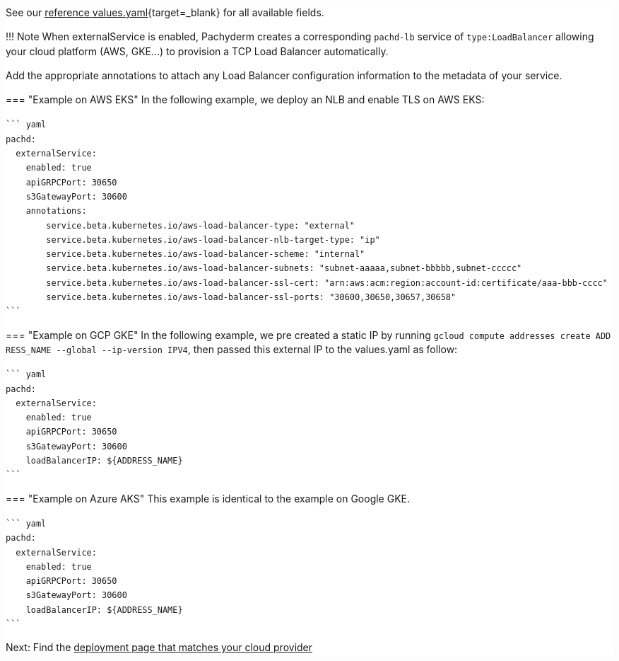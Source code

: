 See our [reference values.yaml](https://github.com/pachyderm/pachyderm/blob/42462ba37f23452a5ea764543221bf8946cebf4f/etc/helm/pachyderm/values.yaml#L197){target=_blank} for all available fields.

!!! Note
        When externalService is enabled, Pachyderm creates a corresponding `pachd-lb` service of `type:LoadBalancer` allowing your cloud platform (AWS, GKE...) to provision a TCP Load Balancer automatically.

Add the appropriate annotations to attach any Load Balancer configuration information to the metadata of your service.

=== "Example on AWS EKS"
    In the following example, we deploy an NLB and enable TLS on AWS EKS:

    ``` yaml
    pachd:
      externalService:
        enabled: true
        apiGRPCPort: 30650
        s3GatewayPort: 30600
        annotations:
            service.beta.kubernetes.io/aws-load-balancer-type: "external"
            service.beta.kubernetes.io/aws-load-balancer-nlb-target-type: "ip"
            service.beta.kubernetes.io/aws-load-balancer-scheme: "internal"
            service.beta.kubernetes.io/aws-load-balancer-subnets: "subnet-aaaaa,subnet-bbbbb,subnet-ccccc"
            service.beta.kubernetes.io/aws-load-balancer-ssl-cert: "arn:aws:acm:region:account-id:certificate/aaa-bbb-cccc"
            service.beta.kubernetes.io/aws-load-balancer-ssl-ports: "30600,30650,30657,30658"
    ```
=== "Example on GCP GKE"
    In the following example, we pre created a static IP by running `gcloud compute addresses create ADDRESS_NAME --global --ip-version IPV4`, then passed this external IP to the values.yaml as follow:

    ``` yaml
    pachd:
      externalService:
        enabled: true
        apiGRPCPort: 30650
        s3GatewayPort: 30600
        loadBalancerIP: ${ADDRESS_NAME}
    ```
=== "Example on Azure AKS"
    This example is identical to the example on Google GKE.

    ``` yaml
    pachd:
      externalService:
        enabled: true
        apiGRPCPort: 30650
        s3GatewayPort: 30600
        loadBalancerIP: ${ADDRESS_NAME}
    ```

Next:   Find the [deployment page that matches your cloud provider](../../)
